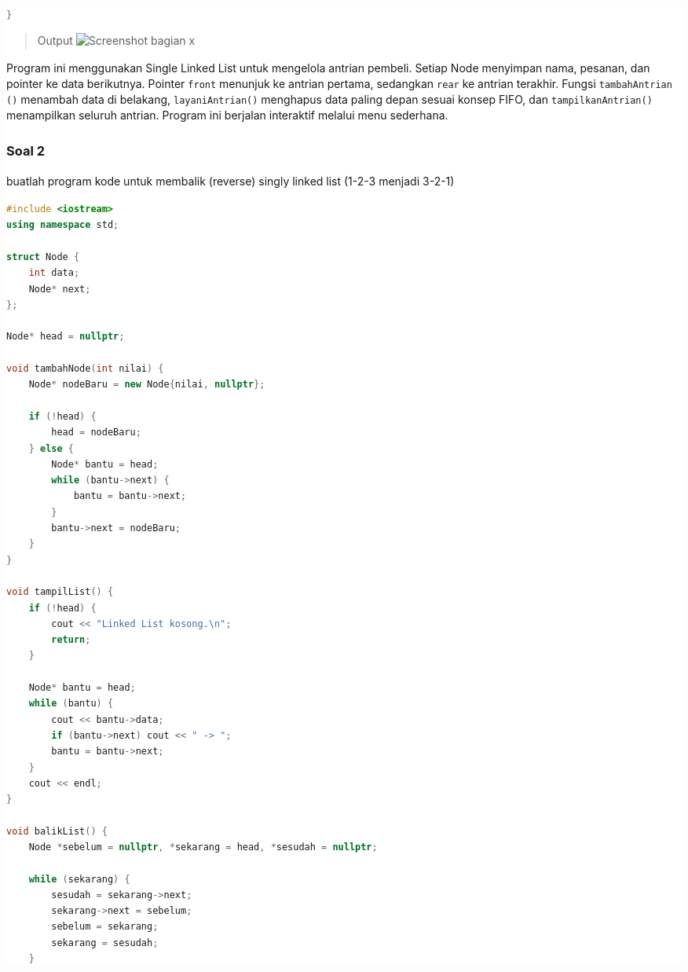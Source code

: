```c++
}
```

> Output
> ![Screenshot bagian x]()

Program ini menggunakan Single Linked List untuk mengelola antrian pembeli. Setiap Node menyimpan nama, pesanan, dan pointer ke data berikutnya. Pointer `front` menunjuk ke antrian pertama, sedangkan `rear` ke antrian terakhir. Fungsi `tambahAntrian()` menambah data di belakang, `layaniAntrian()` menghapus data paling depan sesuai konsep FIFO, dan `tampilkanAntrian()` menampilkan seluruh antrian. Program ini berjalan interaktif melalui menu sederhana.

### Soal 2

buatlah program kode untuk membalik (reverse) singly linked list (1-2-3 menjadi 3-2-1) 

```c++
#include <iostream>
using namespace std;

struct Node {
    int data;
    Node* next;
};

Node* head = nullptr;

void tambahNode(int nilai) {
    Node* nodeBaru = new Node{nilai, nullptr};

    if (!head) {
        head = nodeBaru;
    } else {
        Node* bantu = head;
        while (bantu->next) {
            bantu = bantu->next;
        }
        bantu->next = nodeBaru;
    }
}

void tampilList() {
    if (!head) {
        cout << "Linked List kosong.\n";
        return;
    }

    Node* bantu = head;
    while (bantu) {
        cout << bantu->data;
        if (bantu->next) cout << " -> ";
        bantu = bantu->next;
    }
    cout << endl;
}

void balikList() {
    Node *sebelum = nullptr, *sekarang = head, *sesudah = nullptr;

    while (sekarang) {
        sesudah = sekarang->next;
        sekarang->next = sebelum;
        sebelum = sekarang;
        sekarang = sesudah;
    }
```